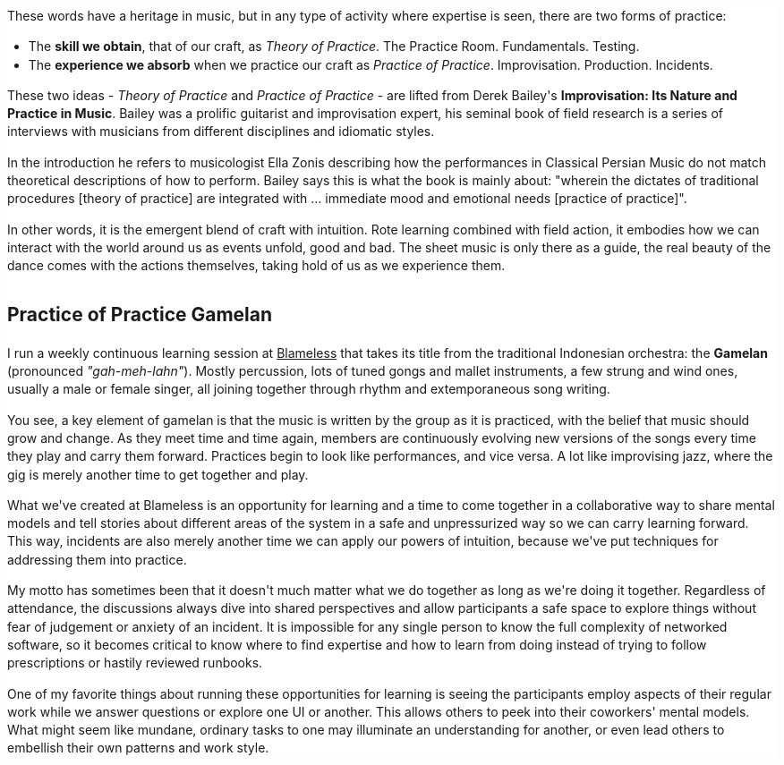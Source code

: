 These words have a heritage in music, but in any type of activity where expertise is seen, there are two forms of practice:

* The **skill we obtain**, that of our craft, as _Theory of Practice_. The Practice Room. Fundamentals. Testing.
* The **experience we absorb** when we practice our craft as _Practice of Practice_. Improvisation. Production. Incidents.

These two ideas - _Theory of Practice_ and _Practice of Practice_ - are lifted from Derek Bailey's **Improvisation: Its Nature and Practice in Music**. Bailey was a prolific guitarist and improvisation expert, his seminal book of field research is a series of interviews with musicians from different disciplines and idiomatic styles.

In the introduction he refers to musicologist Ella Zonis describing how the performances in Classical Persian Music do not match theoretical descriptions of how to perform. Bailey says this is what the book is mainly about: "wherein the dictates of traditional procedures [theory of practice] are integrated with … immediate mood and emotional needs [practice of practice]".

In other words, it is the emergent blend of craft with intuition. Rote learning combined with field action, it embodies how we can interact with the world around us as events unfold, good and bad. The sheet music is only there as a guide, the real beauty of the dance comes with the actions themselves, taking hold of us as we experience them.


## Practice of Practice Gamelan

I run a weekly continuous learning session at <a href="https://www.blameless.com">Blameless</a> that takes its title from the traditional Indonesian orchestra: the **Gamelan** (pronounced _"gah-meh-lahn"_). Mostly percussion, lots of tuned gongs and mallet instruments, a few strung and wind ones, usually a male or female singer, all joining together through rhythm and extemporaneous song writing.

You see, a key element of gamelan is that the music is written by the group as it is practiced, with the belief that music should grow and change. As they meet time and time again, members are continuously evolving new versions of the songs every time they play and carry them forward. Practices begin to look like performances, and vice versa. A lot like improvising jazz, where the gig is merely another time to get together and play.

What we've created at Blameless is an opportunity for learning and a time to come together in a collaborative way to share mental models and tell stories about different areas of the system in a safe and unpressurized way so we can carry learning forward. This way, incidents are also merely another time we can apply our powers of intuition, because we've put techniques for addressing them into practice.

My motto has sometimes been that it doesn't much matter what we do together as long as we're doing it together. Regardless of attendance, the discussions always dive into shared perspectives and allow participants a safe space to explore things without fear of judgement or anxiety of an incident. It is impossible for any single person to know the full complexity of networked software, so it becomes critical to know where to find expertise and how to learn from doing instead of trying to follow prescriptions or hastily reviewed runbooks.

One of my favorite things about running these opportunities for learning is seeing the participants employ aspects of their regular work while we answer questions or explore one UI or another. This allows others to peek into their coworkers' mental models. What might seem like mundane, ordinary tasks to one may illuminate an understanding for another, or even lead others to embellish their own patterns and work style.
